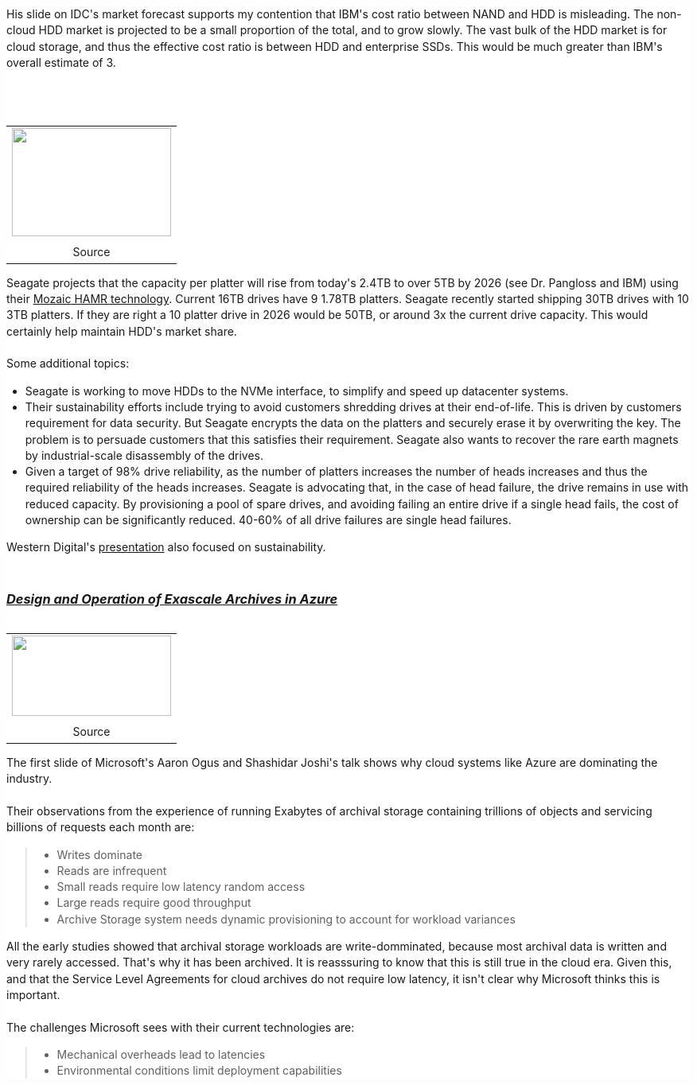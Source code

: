 His slide on IDC's market forecast supports my contention that IBM's cost ratio between NAND and HDD is misleading. The non-cloud HDD market is projected to be a small proportion of the total,  and to grow slowly. The vast bulk of the HDD market is for cloud storage, and thus the effective cost ratio is between HDD and enterprise SSDs. This would be much greater than IBM's overall estimate of 3.<br />
<br />
<br />
<table cellpadding="0" cellspacing="0" class="tr-caption-container" style="float: right;"><tbody><tr><td style="text-align: center;"><a href="https://blogger.googleusercontent.com/img/b/R29vZ2xl/AVvXsEgl4buFC1R9BNeupCY2MJ87bAvw_Kf833E5rlILKHxHdBscHZmv3x7jAO1q1Dabdvuf3fNqIgvg2RzbuU_19QS09pq9Q-2ou6xV5bpwnBt4rIa42gczqU2gQUoczBrMgd3Ndm42q-ZHK8nzvctbau833epIYssZ4w38-Ou12AQMOGxP8vCneMuJbb-6bLNX/s777/Mozaic.png" style="clear: right; margin-bottom: 1em; margin-left: auto; margin-right: auto;"><img border="0" data-original-height="529" data-original-width="777" height="136" src="https://blogger.googleusercontent.com/img/b/R29vZ2xl/AVvXsEgl4buFC1R9BNeupCY2MJ87bAvw_Kf833E5rlILKHxHdBscHZmv3x7jAO1q1Dabdvuf3fNqIgvg2RzbuU_19QS09pq9Q-2ou6xV5bpwnBt4rIa42gczqU2gQUoczBrMgd3Ndm42q-ZHK8nzvctbau833epIYssZ4w38-Ou12AQMOGxP8vCneMuJbb-6bLNX/w200-h136/Mozaic.png" width="200" /></a></td></tr><tr><td class="tr-caption" style="text-align: center;">Source</td></tr></tbody></table>
Seagate projects that the capacity per platter will rise from today's 2.4TB to over 5TB by 2026 (see Dr. Pangloss and IBM) using their <a href="https://www.seagate.com/innovation/mozaic/">Mozaic HAMR technology</a>. Current 16TB drives have 9 1.78TB platters. Seagate recently started shipping 30TB drives with 10 3TB platters. If they are right a 10 platter drive in 2026 would be 50TB, or around 3x the current drive capacity. This would certainly help maintain HDD's market share.<br />
<br />
Some additional topics:<br />
<ul>
<li>Seagate is working to move HDDs to the NVMe interface, to simplify and speed up datacenter systems.</li>
<li>Their sustainability efforts include trying to avoid customers shredding drives at their end-of-life. This is driven by customers requirement for data security. But Seagate encrypts the data on the platters and securely erase it by overwriting the key. The problem is to persuade customers that this satisfies their requirement. Seagate also wants to recover the rare earth magnets by industrial-scale disassembly of the drives.</li>
<li>Given a target of 98% drive reliability, as the number of platters increases the number of heads increases and thus the required reliability of the heads increases. Seagate is advocating that, in the case of head failure, the drive remains in use with reduced capacity. By provisioning a pool of spare drives, and avoiding failing an entire drive if a single head fails, the cost of ownership can be significantly reduced. 40-60% of all drive failures are single head failures.</li>
</ul>
Western Digital's <a href="https://digitalpreservation.gov/meetings/DSA2024/loc_dsa2024_website_0112_Rohwer_WD_Sustainability_for_Lib_of_Congress_r1.pdf">presentation</a> also focused on sustainability.<br />
<br />
<h3><a href="https://digitalpreservation.gov/meetings/DSA2024/loc_dsa2024_website_0113_Ogus_Library_of_Congress_2024_Microsoft_Azure_Presentation_v2.pdf"><i>Design and Operation of Exascale Archives in Azure</i></a></h3>
<table cellpadding="0" cellspacing="0" class="tr-caption-container" style="float: right;"><tbody><tr><td style="text-align: center;"><a href="https://blogger.googleusercontent.com/img/b/R29vZ2xl/AVvXsEhUrhvM58pgBknv33TTuA-RrMfV4HJlqvlaGxvQGcpEZTRusppdlF505TDJW0kllPQKz9k1OvyoIJlQjh9LyPsQYRRSvQSY8OuSxwD3MnKHltApWkEn3Stp_d5NM_34InQiUp-GMzTbZP29-ymHq09lcaK6jP1u6JS8SNzmnKJWNru-dU0GntluoodyhaAA/s688/Revenue.png" style="clear: right; margin-bottom: 1em; margin-left: auto; margin-right: auto;"><img border="0" data-original-height="348" data-original-width="688" height="101" src="https://blogger.googleusercontent.com/img/b/R29vZ2xl/AVvXsEhUrhvM58pgBknv33TTuA-RrMfV4HJlqvlaGxvQGcpEZTRusppdlF505TDJW0kllPQKz9k1OvyoIJlQjh9LyPsQYRRSvQSY8OuSxwD3MnKHltApWkEn3Stp_d5NM_34InQiUp-GMzTbZP29-ymHq09lcaK6jP1u6JS8SNzmnKJWNru-dU0GntluoodyhaAA/w200-h101/Revenue.png" width="200" /></a></td></tr><tr><td class="tr-caption" style="text-align: center;">Source</td></tr></tbody></table>
The first slide of Microsoft's Aaron Ogus and Shashidar Joshi's talk shows why cloud systems like Azure are dominating the industry.<br />
<br />
Their observations from the experience of running Exabytes of archival storage containing trillions of objects and servicing billions of requests each month are:<br />
<blockquote>
<ul>
<li>Writes dominate</li>
<li>Reads are infrequent</li>
<li>Small reads require low latency random access</li>
<li>Large reads require good throughput</li>
<li>Archive Storage system needs dynamic provisioning to account for workload variances</li>
</ul>
</blockquote>
All the early studies showed that archival storage workloads are write-domminated, because most archival data is written and very rarely accessed. That's why it has been archived. It is reasssuring to know that this is still true in the cloud era. Given this, and that the Service Level Agreements for cloud archives do not require low latency, it isn't clear why Microsoft thinks this is important.<br />
<br />
The challenges Microsoft sees with their current technologies are:
<blockquote>
<ul>
<li>Mechanical overheads lead to latencies</li>
<li>Environmental conditions limit deployment capabilities</li>